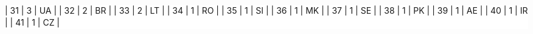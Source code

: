 | 31 |                     3 | UA                 |
| 32 |                     2 | BR                 |
| 33 |                     2 | LT                 |
| 34 |                     1 | RO                 |
| 35 |                     1 | SI                 |
| 36 |                     1 | MK                 |
| 37 |                     1 | SE                 |
| 38 |                     1 | PK                 |
| 39 |                     1 | AE                 |
| 40 |                     1 | IR                 |
| 41 |                     1 | CZ                 |
